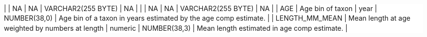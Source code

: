 |                           | NA                                                                | NA                               | VARCHAR2(255 BYTE)  | NA                                                                                                                                                                                                                                                                                                                                                                                                                                                                                                                                                                                                                                                                                                                                                                                                                                                                                                                                                                                                                                                                                                                                                                                                                                                                       |
|                           | NA                                                                | NA                               | VARCHAR2(255 BYTE)  | NA                                                                                                                                                                                                                                                                                                                                                                                                                                                                                                                                                                                                                                                                                                                                                                                                                                                                                                                                                                                                                                                                                                                                                                                                                                                                       |
| AGE                       | Age bin of taxon                                                  | year                             | NUMBER(38,0)        | Age bin of a taxon in years estimated by the age comp estimate.                                                                                                                                                                                                                                                                                                                                                                                                                                                                                                                                                                                                                                                                                                                                                                                                                                                                                                                                                                                                                                                                                                                                                                                                          |
| LENGTH_MM_MEAN            | Mean length at age weighted by numbers at length                  | numeric                          | NUMBER(38,3)        | Mean length estimated in age comp estimate.                                                                                                                                                                                                                                                                                                                                                                                                                                                                                                                                                                                                                                                                                                                                                                                                                                                                                                                                                                                                                                                                                                                                                                                                                              |